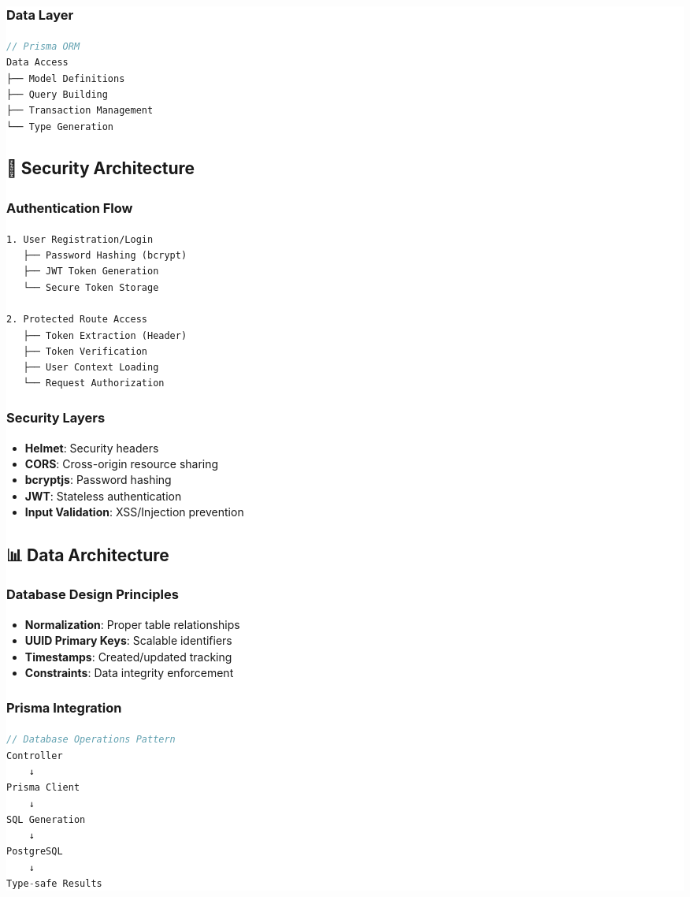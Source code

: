 ### **Data Layer**
```typescript
// Prisma ORM
Data Access
├── Model Definitions
├── Query Building
├── Transaction Management
└── Type Generation
```

## 🔐 Security Architecture

### **Authentication Flow**
```
1. User Registration/Login
   ├── Password Hashing (bcrypt)
   ├── JWT Token Generation
   └── Secure Token Storage

2. Protected Route Access
   ├── Token Extraction (Header)
   ├── Token Verification
   ├── User Context Loading
   └── Request Authorization
```

### **Security Layers**
- **Helmet**: Security headers
- **CORS**: Cross-origin resource sharing
- **bcryptjs**: Password hashing
- **JWT**: Stateless authentication
- **Input Validation**: XSS/Injection prevention

## 📊 Data Architecture

### **Database Design Principles**
- **Normalization**: Proper table relationships
- **UUID Primary Keys**: Scalable identifiers
- **Timestamps**: Created/updated tracking
- **Constraints**: Data integrity enforcement

### **Prisma Integration**
```typescript
// Database Operations Pattern
Controller
    ↓
Prisma Client
    ↓
SQL Generation
    ↓
PostgreSQL
    ↓
Type-safe Results
```

